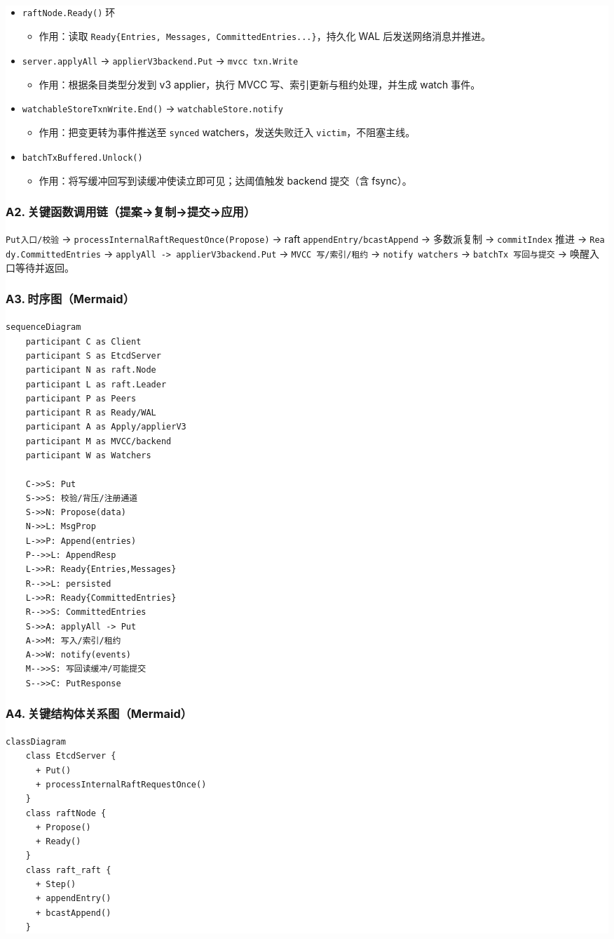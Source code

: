 * `raftNode.Ready()` 环
  * 作用：读取 `Ready{Entries, Messages, CommittedEntries...}`，持久化 WAL 后发送网络消息并推进。

* `server.applyAll` → `applierV3backend.Put` → `mvcc txn.Write`
  * 作用：根据条目类型分发到 v3 applier，执行 MVCC 写、索引更新与租约处理，并生成 watch 事件。

* `watchableStoreTxnWrite.End()` → `watchableStore.notify`
  * 作用：把变更转为事件推送至 `synced` watchers，发送失败迁入 `victim`，不阻塞主线。

* `batchTxBuffered.Unlock()`
  * 作用：将写缓冲回写到读缓冲使读立即可见；达阈值触发 backend 提交（含 fsync）。

### A2. 关键函数调用链（提案→复制→提交→应用）

`Put入口/校验` → `processInternalRaftRequestOnce(Propose)` → raft `appendEntry/bcastAppend` → 多数派复制 → `commitIndex` 推进 → `Ready.CommittedEntries` → `applyAll -> applierV3backend.Put` → `MVCC 写/索引/租约` → `notify watchers` → `batchTx 写回与提交` → 唤醒入口等待并返回。

### A3. 时序图（Mermaid）

```mermaid
sequenceDiagram
    participant C as Client
    participant S as EtcdServer
    participant N as raft.Node
    participant L as raft.Leader
    participant P as Peers
    participant R as Ready/WAL
    participant A as Apply/applierV3
    participant M as MVCC/backend
    participant W as Watchers

    C->>S: Put
    S->>S: 校验/背压/注册通道
    S->>N: Propose(data)
    N->>L: MsgProp
    L->>P: Append(entries)
    P-->>L: AppendResp
    L->>R: Ready{Entries,Messages}
    R-->>L: persisted
    L->>R: Ready{CommittedEntries}
    R-->>S: CommittedEntries
    S->>A: applyAll -> Put
    A->>M: 写入/索引/租约
    A->>W: notify(events)
    M-->>S: 写回读缓冲/可能提交
    S-->>C: PutResponse
```

### A4. 关键结构体关系图（Mermaid）

```mermaid
classDiagram
    class EtcdServer {
      + Put()
      + processInternalRaftRequestOnce()
    }
    class raftNode {
      + Propose()
      + Ready()
    }
    class raft_raft {
      + Step()
      + appendEntry()
      + bcastAppend()
    }
```